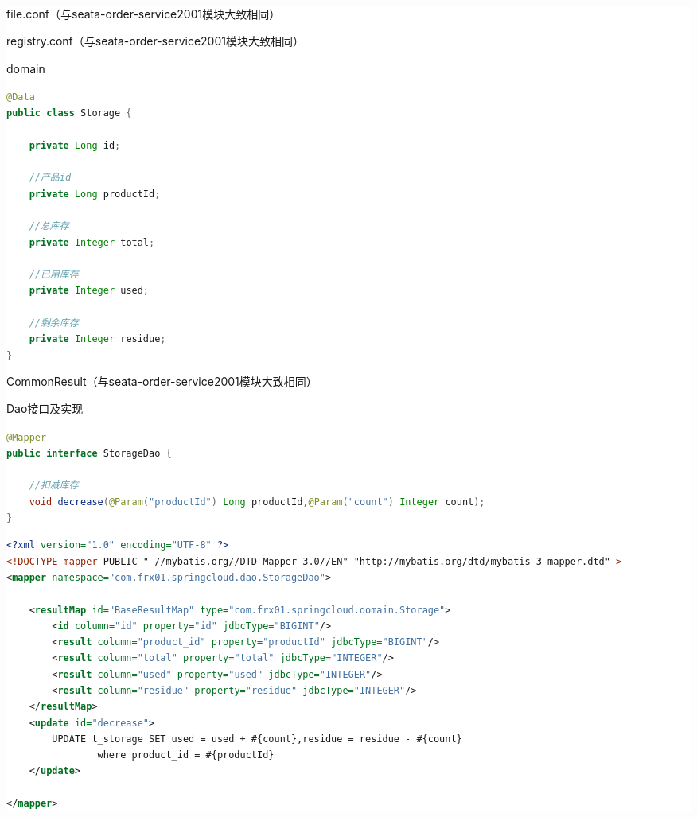 file.conf（与seata-order-service2001模块大致相同）

registry.conf（与seata-order-service2001模块大致相同）

domain

```java
@Data
public class Storage {

    private Long id;

    //产品id
    private Long productId;

    //总库存
    private Integer total;

    //已用库存
    private Integer used;

    //剩余库存
    private Integer residue;
}
```

 CommonResult（与seata-order-service2001模块大致相同）

Dao接口及实现

```java
@Mapper
public interface StorageDao {

    //扣减库存
    void decrease(@Param("productId") Long productId,@Param("count") Integer count);
}
```

```xml
<?xml version="1.0" encoding="UTF-8" ?>
<!DOCTYPE mapper PUBLIC "-//mybatis.org//DTD Mapper 3.0//EN" "http://mybatis.org/dtd/mybatis-3-mapper.dtd" >
<mapper namespace="com.frx01.springcloud.dao.StorageDao">

    <resultMap id="BaseResultMap" type="com.frx01.springcloud.domain.Storage">
        <id column="id" property="id" jdbcType="BIGINT"/>
        <result column="product_id" property="productId" jdbcType="BIGINT"/>
        <result column="total" property="total" jdbcType="INTEGER"/>
        <result column="used" property="used" jdbcType="INTEGER"/>
        <result column="residue" property="residue" jdbcType="INTEGER"/>
    </resultMap>
    <update id="decrease">
        UPDATE t_storage SET used = used + #{count},residue = residue - #{count}
                where product_id = #{productId}
    </update>

</mapper>
```

